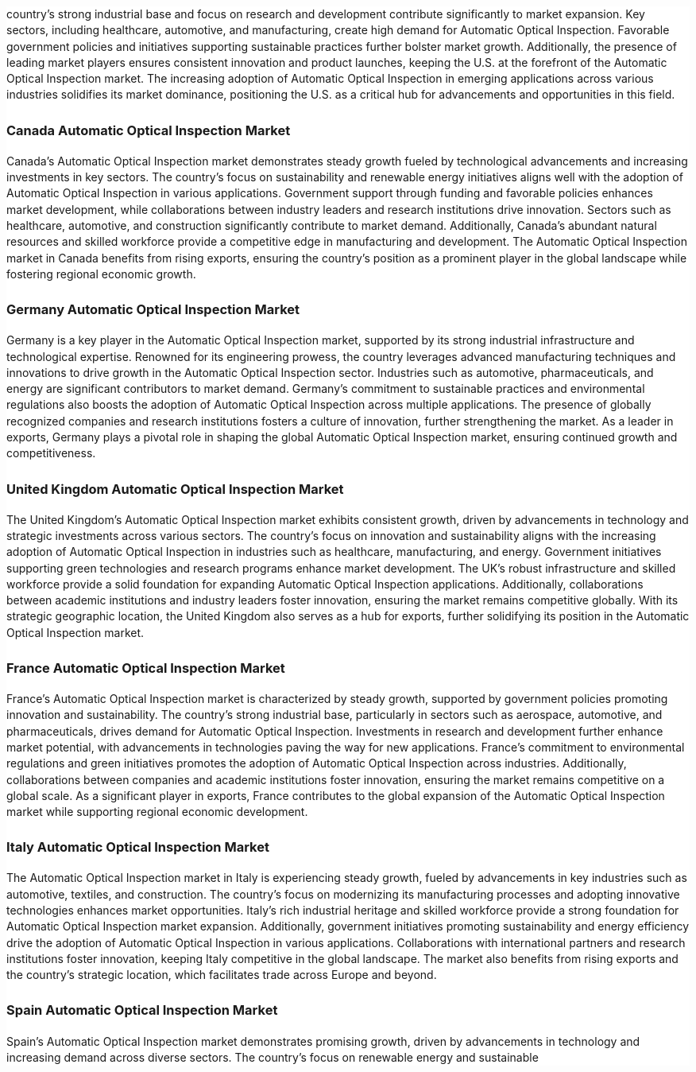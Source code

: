 country&rsquo;s strong industrial base and focus on research and development contribute significantly to market expansion. Key sectors, including healthcare, automotive, and manufacturing, create high demand for Automatic Optical Inspection. Favorable government policies and initiatives supporting sustainable practices further bolster market growth. Additionally, the presence of leading market players ensures consistent innovation and product launches, keeping the U.S. at the forefront of the Automatic Optical Inspection market. The increasing adoption of Automatic Optical Inspection in emerging applications across various industries solidifies its market dominance, positioning the U.S. as a critical hub for advancements and opportunities in this field.</p><h3>Canada Automatic Optical Inspection Market</h3><p>Canada&rsquo;s Automatic Optical Inspection market demonstrates steady growth fueled by technological advancements and increasing investments in key sectors. The country&rsquo;s focus on sustainability and renewable energy initiatives aligns well with the adoption of Automatic Optical Inspection in various applications. Government support through funding and favorable policies enhances market development, while collaborations between industry leaders and research institutions drive innovation. Sectors such as healthcare, automotive, and construction significantly contribute to market demand. Additionally, Canada&rsquo;s abundant natural resources and skilled workforce provide a competitive edge in manufacturing and development. The Automatic Optical Inspection market in Canada benefits from rising exports, ensuring the country&rsquo;s position as a prominent player in the global landscape while fostering regional economic growth.</p><h3>Germany Automatic Optical Inspection Market</h3><p>Germany is a key player in the Automatic Optical Inspection market, supported by its strong industrial infrastructure and technological expertise. Renowned for its engineering prowess, the country leverages advanced manufacturing techniques and innovations to drive growth in the Automatic Optical Inspection sector. Industries such as automotive, pharmaceuticals, and energy are significant contributors to market demand. Germany&rsquo;s commitment to sustainable practices and environmental regulations also boosts the adoption of Automatic Optical Inspection across multiple applications. The presence of globally recognized companies and research institutions fosters a culture of innovation, further strengthening the market. As a leader in exports, Germany plays a pivotal role in shaping the global Automatic Optical Inspection market, ensuring continued growth and competitiveness.</p><h3>United Kingdom Automatic Optical Inspection Market</h3><p>The United Kingdom&rsquo;s Automatic Optical Inspection market exhibits consistent growth, driven by advancements in technology and strategic investments across various sectors. The country&rsquo;s focus on innovation and sustainability aligns with the increasing adoption of Automatic Optical Inspection in industries such as healthcare, manufacturing, and energy. Government initiatives supporting green technologies and research programs enhance market development. The UK&rsquo;s robust infrastructure and skilled workforce provide a solid foundation for expanding Automatic Optical Inspection applications. Additionally, collaborations between academic institutions and industry leaders foster innovation, ensuring the market remains competitive globally. With its strategic geographic location, the United Kingdom also serves as a hub for exports, further solidifying its position in the Automatic Optical Inspection market.</p><h3>France Automatic Optical Inspection Market</h3><p>France&rsquo;s Automatic Optical Inspection market is characterized by steady growth, supported by government policies promoting innovation and sustainability. The country&rsquo;s strong industrial base, particularly in sectors such as aerospace, automotive, and pharmaceuticals, drives demand for Automatic Optical Inspection. Investments in research and development further enhance market potential, with advancements in technologies paving the way for new applications. France&rsquo;s commitment to environmental regulations and green initiatives promotes the adoption of Automatic Optical Inspection across industries. Additionally, collaborations between companies and academic institutions foster innovation, ensuring the market remains competitive on a global scale. As a significant player in exports, France contributes to the global expansion of the Automatic Optical Inspection market while supporting regional economic development.</p><h3>Italy Automatic Optical Inspection Market</h3><p>The Automatic Optical Inspection market in Italy is experiencing steady growth, fueled by advancements in key industries such as automotive, textiles, and construction. The country&rsquo;s focus on modernizing its manufacturing processes and adopting innovative technologies enhances market opportunities. Italy&rsquo;s rich industrial heritage and skilled workforce provide a strong foundation for Automatic Optical Inspection market expansion. Additionally, government initiatives promoting sustainability and energy efficiency drive the adoption of Automatic Optical Inspection in various applications. Collaborations with international partners and research institutions foster innovation, keeping Italy competitive in the global landscape. The market also benefits from rising exports and the country&rsquo;s strategic location, which facilitates trade across Europe and beyond.</p><h3>Spain Automatic Optical Inspection Market</h3><p>Spain&rsquo;s Automatic Optical Inspection market demonstrates promising growth, driven by advancements in technology and increasing demand across diverse sectors. The country&rsquo;s focus on renewable energy and sustainable